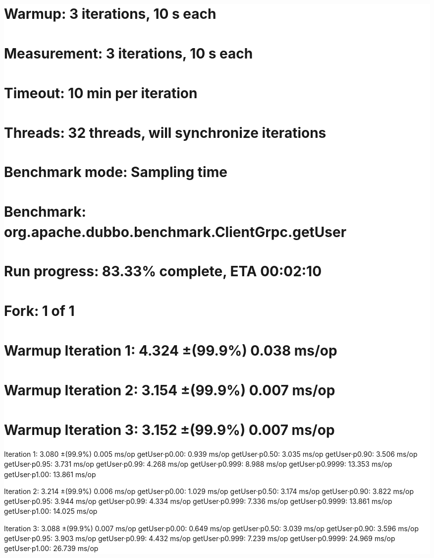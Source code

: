 # Warmup: 3 iterations, 10 s each
# Measurement: 3 iterations, 10 s each
# Timeout: 10 min per iteration
# Threads: 32 threads, will synchronize iterations
# Benchmark mode: Sampling time
# Benchmark: org.apache.dubbo.benchmark.ClientGrpc.getUser

# Run progress: 83.33% complete, ETA 00:02:10
# Fork: 1 of 1
# Warmup Iteration   1: 4.324 ±(99.9%) 0.038 ms/op
# Warmup Iteration   2: 3.154 ±(99.9%) 0.007 ms/op
# Warmup Iteration   3: 3.152 ±(99.9%) 0.007 ms/op
Iteration   1: 3.080 ±(99.9%) 0.005 ms/op
                 getUser·p0.00:   0.939 ms/op
                 getUser·p0.50:   3.035 ms/op
                 getUser·p0.90:   3.506 ms/op
                 getUser·p0.95:   3.731 ms/op
                 getUser·p0.99:   4.268 ms/op
                 getUser·p0.999:  8.988 ms/op
                 getUser·p0.9999: 13.353 ms/op
                 getUser·p1.00:   13.861 ms/op

Iteration   2: 3.214 ±(99.9%) 0.006 ms/op
                 getUser·p0.00:   1.029 ms/op
                 getUser·p0.50:   3.174 ms/op
                 getUser·p0.90:   3.822 ms/op
                 getUser·p0.95:   3.944 ms/op
                 getUser·p0.99:   4.334 ms/op
                 getUser·p0.999:  7.336 ms/op
                 getUser·p0.9999: 13.861 ms/op
                 getUser·p1.00:   14.025 ms/op

Iteration   3: 3.088 ±(99.9%) 0.007 ms/op
                 getUser·p0.00:   0.649 ms/op
                 getUser·p0.50:   3.039 ms/op
                 getUser·p0.90:   3.596 ms/op
                 getUser·p0.95:   3.903 ms/op
                 getUser·p0.99:   4.432 ms/op
                 getUser·p0.999:  7.239 ms/op
                 getUser·p0.9999: 24.969 ms/op
                 getUser·p1.00:   26.739 ms/op
